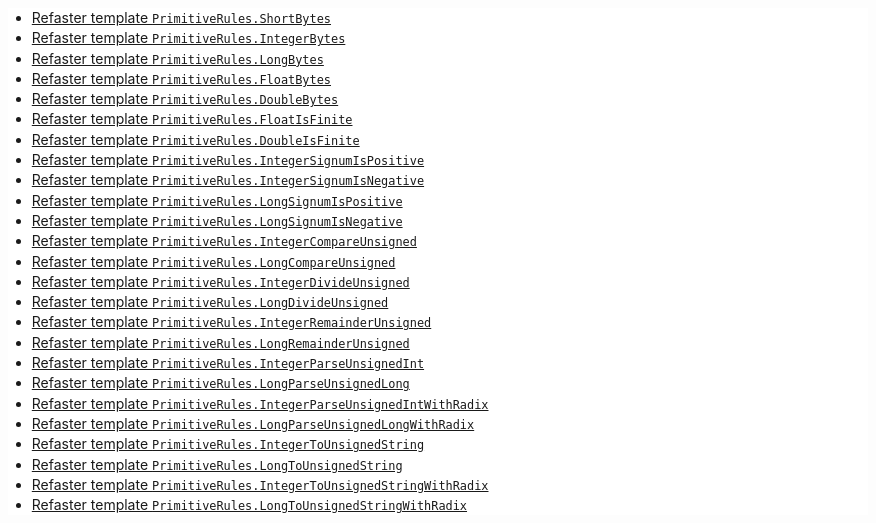 * [Refaster template `PrimitiveRules.ShortBytes`](../../../../tech/picnic/errorprone/refasterrules/primitiverulesrecipes$shortbytesrecipe)
* [Refaster template `PrimitiveRules.IntegerBytes`](../../../../tech/picnic/errorprone/refasterrules/primitiverulesrecipes$integerbytesrecipe)
* [Refaster template `PrimitiveRules.LongBytes`](../../../../tech/picnic/errorprone/refasterrules/primitiverulesrecipes$longbytesrecipe)
* [Refaster template `PrimitiveRules.FloatBytes`](../../../../tech/picnic/errorprone/refasterrules/primitiverulesrecipes$floatbytesrecipe)
* [Refaster template `PrimitiveRules.DoubleBytes`](../../../../tech/picnic/errorprone/refasterrules/primitiverulesrecipes$doublebytesrecipe)
* [Refaster template `PrimitiveRules.FloatIsFinite`](../../../../tech/picnic/errorprone/refasterrules/primitiverulesrecipes$floatisfiniterecipe)
* [Refaster template `PrimitiveRules.DoubleIsFinite`](../../../../tech/picnic/errorprone/refasterrules/primitiverulesrecipes$doubleisfiniterecipe)
* [Refaster template `PrimitiveRules.IntegerSignumIsPositive`](../../../../tech/picnic/errorprone/refasterrules/primitiverulesrecipes$integersignumispositiverecipe)
* [Refaster template `PrimitiveRules.IntegerSignumIsNegative`](../../../../tech/picnic/errorprone/refasterrules/primitiverulesrecipes$integersignumisnegativerecipe)
* [Refaster template `PrimitiveRules.LongSignumIsPositive`](../../../../tech/picnic/errorprone/refasterrules/primitiverulesrecipes$longsignumispositiverecipe)
* [Refaster template `PrimitiveRules.LongSignumIsNegative`](../../../../tech/picnic/errorprone/refasterrules/primitiverulesrecipes$longsignumisnegativerecipe)
* [Refaster template `PrimitiveRules.IntegerCompareUnsigned`](../../../../tech/picnic/errorprone/refasterrules/primitiverulesrecipes$integercompareunsignedrecipe)
* [Refaster template `PrimitiveRules.LongCompareUnsigned`](../../../../tech/picnic/errorprone/refasterrules/primitiverulesrecipes$longcompareunsignedrecipe)
* [Refaster template `PrimitiveRules.IntegerDivideUnsigned`](../../../../tech/picnic/errorprone/refasterrules/primitiverulesrecipes$integerdivideunsignedrecipe)
* [Refaster template `PrimitiveRules.LongDivideUnsigned`](../../../../tech/picnic/errorprone/refasterrules/primitiverulesrecipes$longdivideunsignedrecipe)
* [Refaster template `PrimitiveRules.IntegerRemainderUnsigned`](../../../../tech/picnic/errorprone/refasterrules/primitiverulesrecipes$integerremainderunsignedrecipe)
* [Refaster template `PrimitiveRules.LongRemainderUnsigned`](../../../../tech/picnic/errorprone/refasterrules/primitiverulesrecipes$longremainderunsignedrecipe)
* [Refaster template `PrimitiveRules.IntegerParseUnsignedInt`](../../../../tech/picnic/errorprone/refasterrules/primitiverulesrecipes$integerparseunsignedintrecipe)
* [Refaster template `PrimitiveRules.LongParseUnsignedLong`](../../../../tech/picnic/errorprone/refasterrules/primitiverulesrecipes$longparseunsignedlongrecipe)
* [Refaster template `PrimitiveRules.IntegerParseUnsignedIntWithRadix`](../../../../tech/picnic/errorprone/refasterrules/primitiverulesrecipes$integerparseunsignedintwithradixrecipe)
* [Refaster template `PrimitiveRules.LongParseUnsignedLongWithRadix`](../../../../tech/picnic/errorprone/refasterrules/primitiverulesrecipes$longparseunsignedlongwithradixrecipe)
* [Refaster template `PrimitiveRules.IntegerToUnsignedString`](../../../../tech/picnic/errorprone/refasterrules/primitiverulesrecipes$integertounsignedstringrecipe)
* [Refaster template `PrimitiveRules.LongToUnsignedString`](../../../../tech/picnic/errorprone/refasterrules/primitiverulesrecipes$longtounsignedstringrecipe)
* [Refaster template `PrimitiveRules.IntegerToUnsignedStringWithRadix`](../../../../tech/picnic/errorprone/refasterrules/primitiverulesrecipes$integertounsignedstringwithradixrecipe)
* [Refaster template `PrimitiveRules.LongToUnsignedStringWithRadix`](../../../../tech/picnic/errorprone/refasterrules/primitiverulesrecipes$longtounsignedstringwithradixrecipe)
